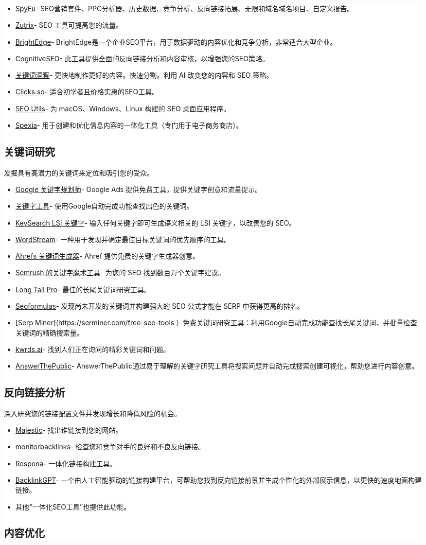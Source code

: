 - [SpyFu](https://www.spyfu.com/)- SEO营销套件、PPC分析器、历史数据、竞争分析、反向链接拓展、无限和域名域名项目、自定义报告。

- [Zutrix](https://zutrix.com/)- SEO 工具可提高您的流量。

- [BrightEdge](https://www.brightedge.com/)- BrightEdge是一个企业SEO平台，用于数据驱动的内容优化和竞争分析，非常适合大型企业。

- [CognitiveSEO](https://cognitiveseo.com/)- 此工具提供全面的反向链接分析和内容审核，以增强您的SEO策略。

- [关键词洞察](https://www.keywordinsights.ai/)- 更快地制作更好的内容。快速分割。利用 AI 改变您的内容和 SEO 策略。

- [Clicks.so](https://www.clicks.so/)- 适合初学者且价格实惠的SEO工具。

- [SEO Utils](https://seoutils.app/)- 为 macOS、Windows、Linux 构建的 SEO 桌面应用程序。

- [Spexia](https://getspexia.com)- 用于创建和优化信息内容的一体化工具（专门用于电子商务商店）。

## 关键词研究

发掘具有高潜力的关键词来定位和吸引您的受众。

- [ Google 关键字规划师](https://ads.google.com/home/tools/keyword-planner/)- Google Ads 提供免费工具，提供关键字创意和流量提示。

- [关键字工具](https://keywordtool.io/)- 使用Google自动完成功能查找出色的关键词。

- [ KeySearch LSI 关键字](https://www.keysearch.co/tools/lsi-keywords-generator)- 输入任何关键字即可生成语义相关的 LSI 关键字，以改善您的 SEO。

- [WordStream](https://www.wordstream.com/keywords)- 一种用于发现并确定最佳目标关键词的优先顺序的工具。

- [ Ahrefs 关键词生成器](https://ahrefs.com/keyword-generator)- Ahref 提供免费的关键字生成器创意。

- [ Semrush 的关键字魔术工具](https://www.semrush.com/analytics/keywordmagic/start)- 为您的 SEO 找到数百万个关键字建议。

- [Long Tail Pro](https://longtailpro.com/)- 最佳的长尾关键词研究工具。

- [Seoformulas](https://www.seoformulas.com)- 发现尚未开发的关键词并构建强大的 SEO 公式才能在 SERP 中获得更高的排名。

- [Serp Miner](https://serminer.com/free-seo-tools ）免费关键词研究工具：利用Google自动完成功能查找长尾关键词，并批量检查关键词的精确搜索量。

- [kwrds.ai](https://www.kwrds.ai)- 找到人们正在询问的精彩关键词和问题。

- [AnswerThePublic](https://answerthepublic.com/)- AnswerThePublic通过易于理解的关键字研究工具将搜索问题并自动完成搜索创建可视化，帮助您进行内容创意。

## 反向链接分析

深入研究您的链接配置文件并发现增长和降低风险的机会。

- [Majestic](https://majestic.com/)- 找出谁链接到您的网站。

- [monitorbacklinks](https://monitorbacklinks.com/)- 检查您和竞争对手的良好和不良反向链接。

- [Respona](https://respona.com/)- 一体化链接构建工具。

- [BacklinkGPT](https://www.backlinkgpt.com/)- 一个由人工智能驱动的链接构建平台，可帮助您找到反向链接前景并生成个性化的外部展示信息，以更快的速度地面构建链接。

- 其他“一体化SEO工具”也提供此功能。

## 内容优化
